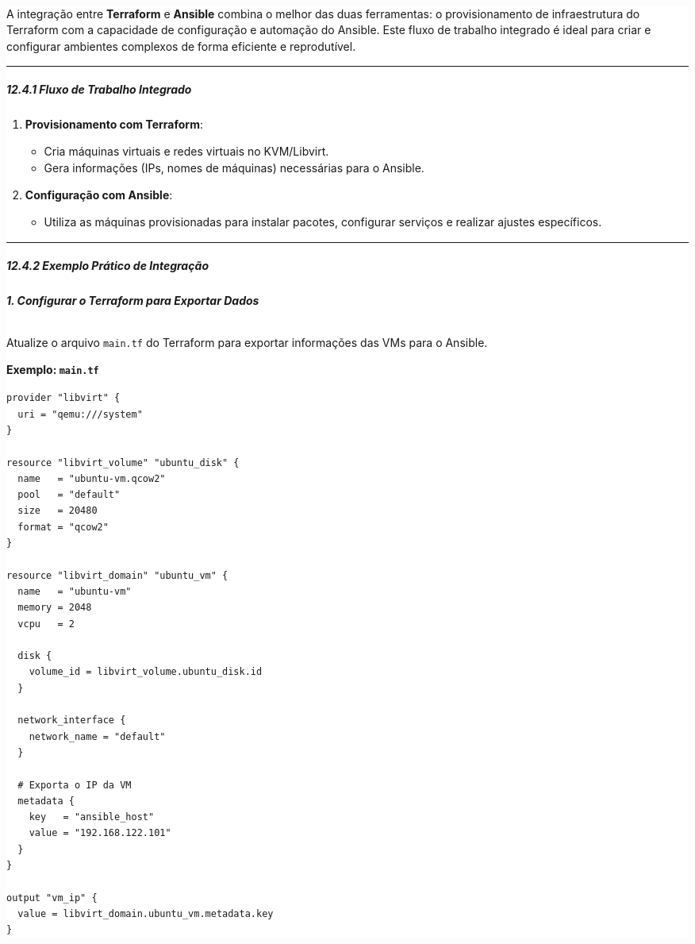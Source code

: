 A integração entre **Terraform** e **Ansible** combina o melhor das duas ferramentas: o provisionamento de infraestrutura do Terraform com a capacidade de configuração e automação do Ansible. Este fluxo de trabalho integrado é ideal para criar e configurar ambientes complexos de forma eficiente e reprodutível.

---

##### **12.4.1 Fluxo de Trabalho Integrado**

1. **Provisionamento com Terraform**:
   - Cria máquinas virtuais e redes virtuais no KVM/Libvirt.
   - Gera informações (IPs, nomes de máquinas) necessárias para o Ansible.

2. **Configuração com Ansible**:
   - Utiliza as máquinas provisionadas para instalar pacotes, configurar serviços e realizar ajustes específicos.

---

##### **12.4.2 Exemplo Prático de Integração**

###### **1. Configurar o Terraform para Exportar Dados**
Atualize o arquivo `main.tf` do Terraform para exportar informações das VMs para o Ansible.

**Exemplo: `main.tf`**
```hcl
provider "libvirt" {
  uri = "qemu:///system"
}

resource "libvirt_volume" "ubuntu_disk" {
  name   = "ubuntu-vm.qcow2"
  pool   = "default"
  size   = 20480
  format = "qcow2"
}

resource "libvirt_domain" "ubuntu_vm" {
  name   = "ubuntu-vm"
  memory = 2048
  vcpu   = 2

  disk {
    volume_id = libvirt_volume.ubuntu_disk.id
  }

  network_interface {
    network_name = "default"
  }

  # Exporta o IP da VM
  metadata {
    key   = "ansible_host"
    value = "192.168.122.101"
  }
}

output "vm_ip" {
  value = libvirt_domain.ubuntu_vm.metadata.key
}
```
